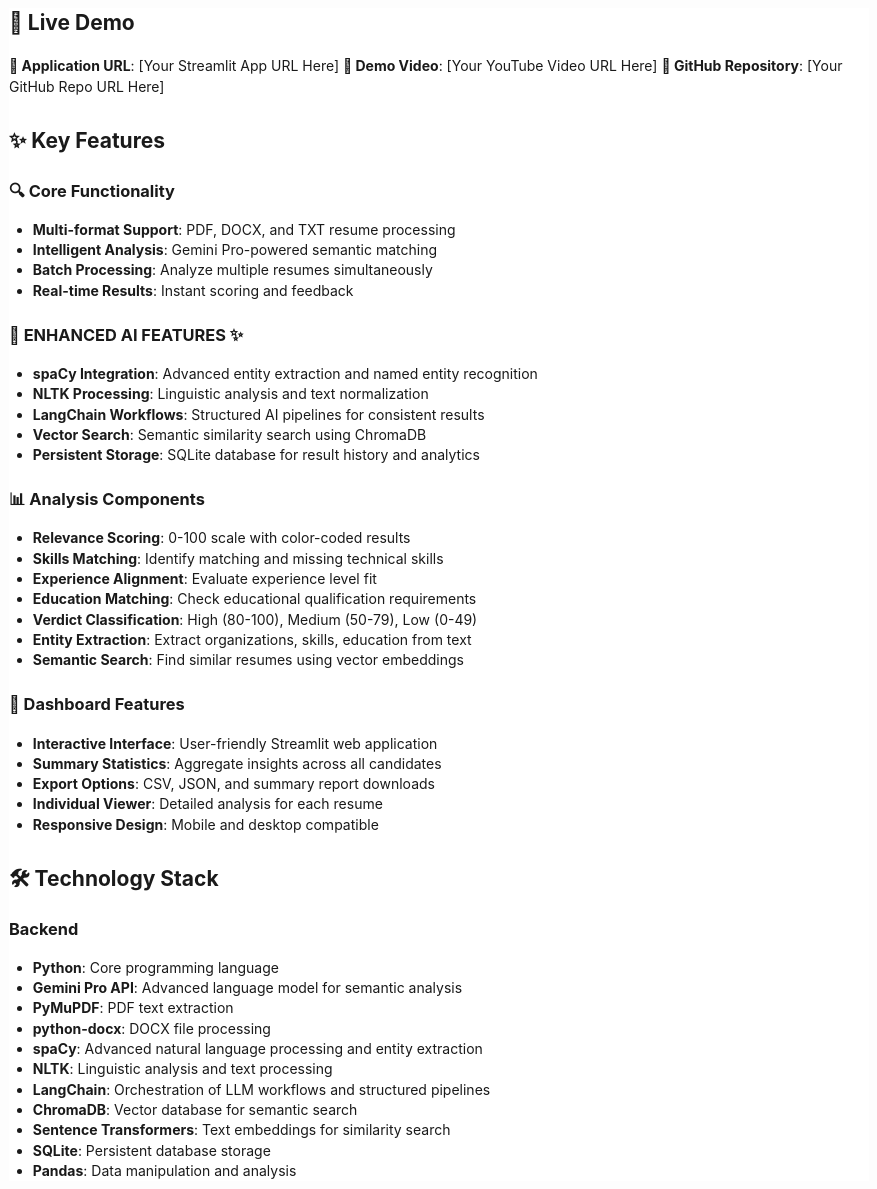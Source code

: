 ## 🚀 Live Demo

**🔗 Application URL**: [Your Streamlit App URL Here]
**🎥 Demo Video**: [Your YouTube Video URL Here]
**📂 GitHub Repository**: [Your GitHub Repo URL Here]

## ✨ Key Features

### 🔍 Core Functionality
- **Multi-format Support**: PDF, DOCX, and TXT resume processing
- **Intelligent Analysis**: Gemini Pro-powered semantic matching
- **Batch Processing**: Analyze multiple resumes simultaneously
- **Real-time Results**: Instant scoring and feedback

### 🧠 **ENHANCED AI FEATURES** ✨
- **spaCy Integration**: Advanced entity extraction and named entity recognition
- **NLTK Processing**: Linguistic analysis and text normalization
- **LangChain Workflows**: Structured AI pipelines for consistent results
- **Vector Search**: Semantic similarity search using ChromaDB
- **Persistent Storage**: SQLite database for result history and analytics

### 📊 Analysis Components
- **Relevance Scoring**: 0-100 scale with color-coded results
- **Skills Matching**: Identify matching and missing technical skills
- **Experience Alignment**: Evaluate experience level fit
- **Education Matching**: Check educational qualification requirements
- **Verdict Classification**: High (80-100), Medium (50-79), Low (0-49)
- **Entity Extraction**: Extract organizations, skills, education from text
- **Semantic Search**: Find similar resumes using vector embeddings

### 💼 Dashboard Features
- **Interactive Interface**: User-friendly Streamlit web application
- **Summary Statistics**: Aggregate insights across all candidates
- **Export Options**: CSV, JSON, and summary report downloads
- **Individual Viewer**: Detailed analysis for each resume
- **Responsive Design**: Mobile and desktop compatible

## 🛠️ Technology Stack

### **Backend**
- **Python**: Core programming language
- **Gemini Pro API**: Advanced language model for semantic analysis
- **PyMuPDF**: PDF text extraction
- **python-docx**: DOCX file processing
- **spaCy**: Advanced natural language processing and entity extraction
- **NLTK**: Linguistic analysis and text processing
- **LangChain**: Orchestration of LLM workflows and structured pipelines
- **ChromaDB**: Vector database for semantic search
- **Sentence Transformers**: Text embeddings for similarity search
- **SQLite**: Persistent database storage
- **Pandas**: Data manipulation and analysis

